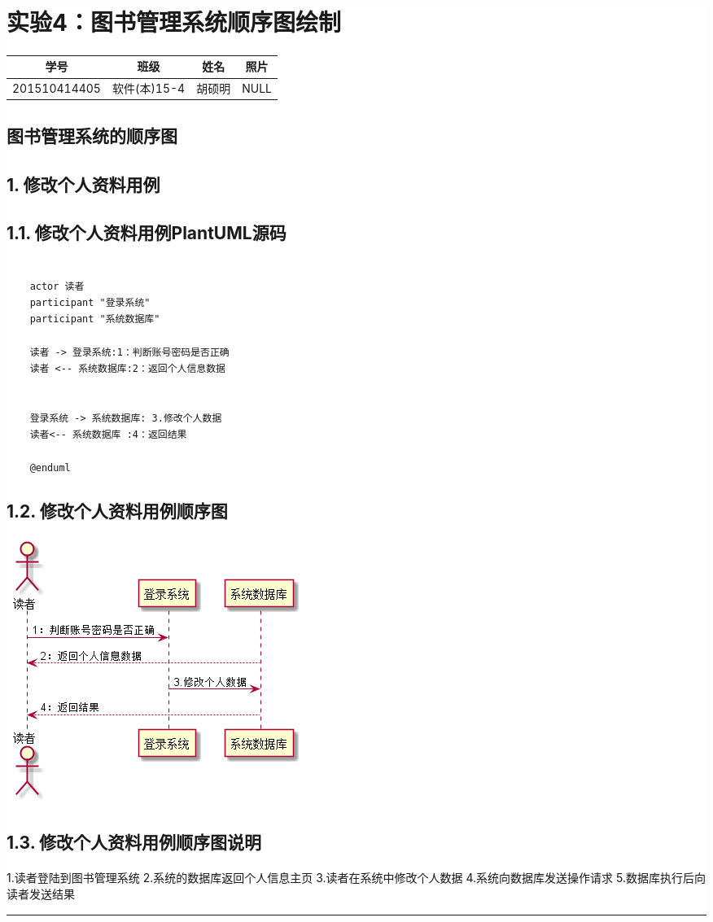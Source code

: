 # 实验4：图书管理系统顺序图绘制
|学号|班级|姓名|照片|
|:-------:|:-------------: | :----------:|:---:|
|201510414405|软件(本)15-4|胡硕明|NULL

## 图书管理系统的顺序图

## 1. 修改个人资料用例
## 1.1. 修改个人资料用例PlantUML源码

``` @startuml
    
    actor 读者
    participant "登录系统"
    participant "系统数据库"
    
    读者 -> 登录系统:1：判断账号密码是否正确
    读者 <-- 系统数据库:2：返回个人信息数据
    
    
    登录系统 -> 系统数据库: 3.修改个人数据
    读者<-- 系统数据库 :4：返回结果
    
    @enduml
```

## 1.2. 修改个人资料用例顺序图
![](修改个人资料用例_胡.png)

## 1.3. 修改个人资料用例顺序图说明
1.读者登陆到图书管理系统 
2.系统的数据库返回个人信息主页
3.读者在系统中修改个人数据
4.系统向数据库发送操作请求
5.数据库执行后向读者发送结果
***
